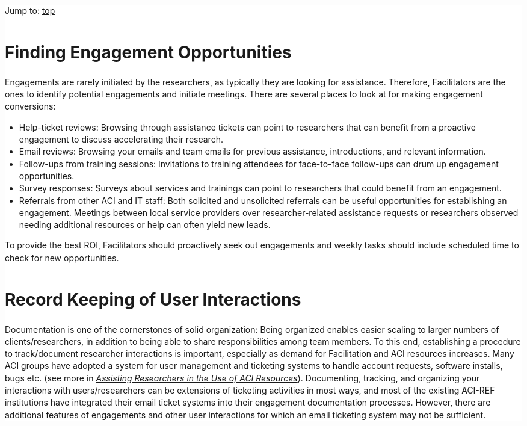 Jump to: [top](#toc)

<a name="finding"></a>

# Finding Engagement Opportunities

Engagements are rarely initiated by the researchers, as typically they
are looking for assistance. Therefore, Facilitators are the ones to
identify potential engagements and initiate meetings. There are
several places to look at for making engagement conversions:

<div class="bullet-box">
    <ul class="bullet-list-square">
	<li>Help-ticket reviews: Browsing through assistance tickets can point to
researchers that can benefit from a proactive engagement to discuss
accelerating their research.</li>
	<li>Email reviews: Browsing your emails and team emails for previous
assistance, introductions, and relevant information.</li>
	<li>Follow-ups from training sessions: Invitations to training attendees
for face-to-face follow-ups can drum up engagement opportunities.</li>
	<li>Survey responses: Surveys about services and trainings can point to
researchers that could benefit from an engagement.</li>
	<li>Referrals from other ACI and IT staff: Both solicited and unsolicited
referrals can be useful opportunities for
establishing an engagement. Meetings between local service providers
over researcher-related assistance requests or researchers observed
needing additional resources or help can often yield new leads.</li>
	</ul>
</div>

To provide the best ROI, Facilitators should proactively seek out
engagements and weekly tasks should include scheduled time to check for
new opportunities.


<a name="records"></a>

# Record Keeping of User Interactions

Documentation is one of the cornerstones of solid organization: Being
organized enables easier scaling to larger numbers of clients/researchers, in addition
to being able to share responsibilities among team members. To
this end, establishing a procedure to track/document researcher
interactions is important, especially as demand for Facilitation and ACI
resources increases. Many ACI groups have adopted a system
for user management and ticketing systems to handle account requests,
software installs, bugs etc. (see more in *[Assisting Researchers in the
Use of ACI Resources](../05-assistance)*). Documenting, tracking, and organizing your
interactions with users/researchers can be extensions of ticketing
activities in most ways, and most of the existing ACI-REF institutions
have integrated their email ticket systems into their engagement
documentation processes. However, there are additional features of
engagements and other user interactions for which an email ticketing
system may not be sufficient.
